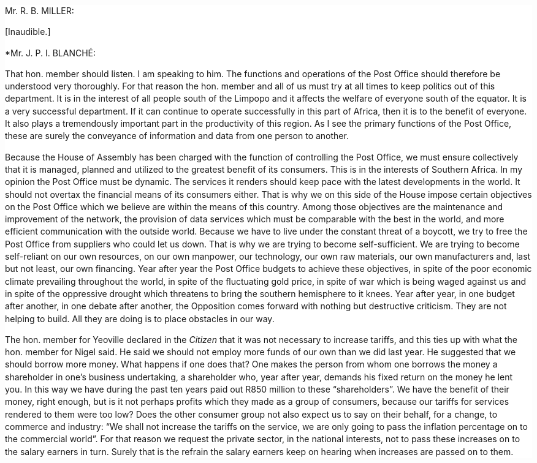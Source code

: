 </speech>

<speech by="#miller">

<from>Mr. <person refersTo="hansard_za">R. B. MILLER</person>:</from>

<p>[Inaudible.]</p>

</speech>

<speech by="#blanch&#x00E9;">

<from>*Mr. <person refersTo="hansard_za">J. P. I. BLANCH&#x00C9;</person>:</from>

<p>That hon. member should listen. I am speaking to him. The functions and operations of the Post Office should therefore be understood very thoroughly. For that reason the hon. member and all of us must try at all times to keep politics out of this department. It is in the interest of all people south of the Limpopo and it affects the welfare of everyone south of the equator. It is a very successful department. If it can continue to operate successfully in this part of Africa, then it is to the benefit of everyone. It also plays a tremendously important part in the productivity of this region. As I see the primary functions of the Post Office, these are surely the conveyance of information and data from one person to another.</p>

<p>Because the House of Assembly has been charged with the function of controlling the Post Office, we must ensure collectively that it is managed, planned and utilized to the greatest benefit of its consumers. This is in the interests of Southern Africa. In my opinion the Post Office must be dynamic. The services it renders should keep pace with the latest developments in the world. It should not overtax the financial means of its consumers either. That is why we on this side of the House impose certain objectives on the Post Office which we believe are within the means of this country. Among those objectives are the maintenance and improvement of the network, the provision of data services which must be comparable with the best in the world, and more efficient communication with the outside world. Because we have to live under the constant threat of a boycott, we try to free the Post Office from suppliers who could let us down. That is why we are trying to become self-sufficient. We are trying to become self-reliant on our own resources, on our own manpower, our technology, our own raw materials, our own manufacturers and, last but not least, our own financing. Year after year the Post Office budgets to achieve these objectives, in spite of the poor economic climate prevailing throughout the world, in spite of the fluctuating gold price, in spite of war which is being waged against us and in spite of the oppressive drought which threatens to bring the southern hemisphere to it knees. Year after year, in one budget after another, in one debate after another, the Opposition comes forward with nothing but destructive criticism. They are not helping to build. All they are doing is to place obstacles in our way.</p>

<p>The hon. member for Yeoville declared in the <i>Citizen</i> that it was not necessary to increase tariffs, and this ties up with what the hon. member for Nigel said. He said we <span class="col_3159-3160" refersTo="page_1608"/>should not employ more funds of our own than we did last year. He suggested that we should borrow more money. What happens if one does that? One makes the person from whom one borrows the money a shareholder in one&#x2019;s business undertaking, a shareholder who, year after year, demands his fixed return on the money he lent you. In this way we have during the past ten years paid out R850 million to these &#x201C;shareholders&#x201D;. We have the benefit of their money, right enough, but is it not perhaps profits which they made as a group of consumers, because our tariffs for services rendered to them were too low? Does the other consumer group not also expect us to say on their behalf, for a change, to commerce and industry: &#x201C;We shall not increase the tariffs on the service, we are only going to pass the inflation percentage on to the commercial world&#x201D;. For that reason we request the private sector, in the national interests, not to pass these increases on to the salary earners in turn. Surely that is the refrain the salary earners keep on hearing when increases are passed on to them.</p>
